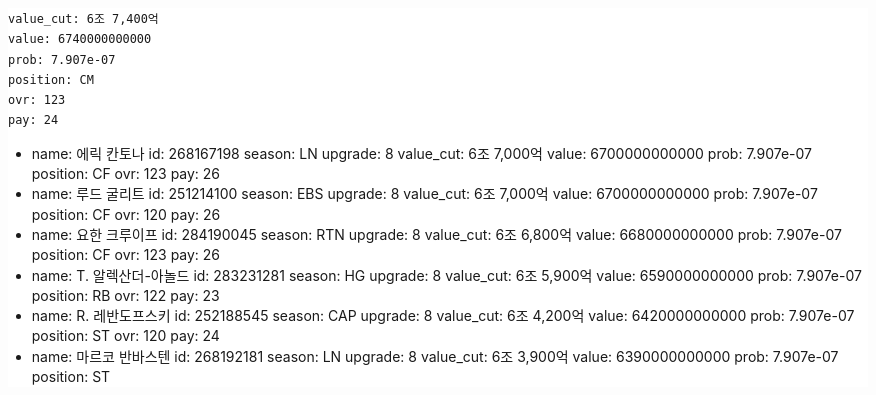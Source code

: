     value_cut: 6조 7,400억
    value: 6740000000000
    prob: 7.907e-07
    position: CM
    ovr: 123
    pay: 24
  - name: 에릭 칸토나
    id: 268167198
    season: LN
    upgrade: 8
    value_cut: 6조 7,000억
    value: 6700000000000
    prob: 7.907e-07
    position: CF
    ovr: 123
    pay: 26
  - name: 루드 굴리트
    id: 251214100
    season: EBS
    upgrade: 8
    value_cut: 6조 7,000억
    value: 6700000000000
    prob: 7.907e-07
    position: CF
    ovr: 120
    pay: 26
  - name: 요한 크루이프
    id: 284190045
    season: RTN
    upgrade: 8
    value_cut: 6조 6,800억
    value: 6680000000000
    prob: 7.907e-07
    position: CF
    ovr: 123
    pay: 26
  - name: T. 알렉산더-아놀드
    id: 283231281
    season: HG
    upgrade: 8
    value_cut: 6조 5,900억
    value: 6590000000000
    prob: 7.907e-07
    position: RB
    ovr: 122
    pay: 23
  - name: R. 레반도프스키
    id: 252188545
    season: CAP
    upgrade: 8
    value_cut: 6조 4,200억
    value: 6420000000000
    prob: 7.907e-07
    position: ST
    ovr: 120
    pay: 24
  - name: 마르코 반바스텐
    id: 268192181
    season: LN
    upgrade: 8
    value_cut: 6조 3,900억
    value: 6390000000000
    prob: 7.907e-07
    position: ST